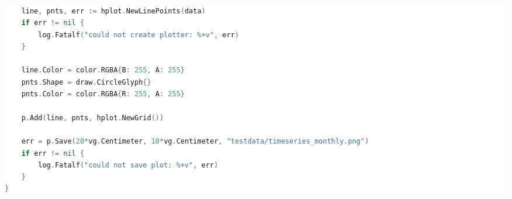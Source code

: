 ```go
	line, pnts, err := hplot.NewLinePoints(data)
	if err != nil {
		log.Fatalf("could not create plotter: %+v", err)
	}

	line.Color = color.RGBA{B: 255, A: 255}
	pnts.Shape = draw.CircleGlyph{}
	pnts.Color = color.RGBA{R: 255, A: 255}

	p.Add(line, pnts, hplot.NewGrid())

	err = p.Save(20*vg.Centimeter, 10*vg.Centimeter, "testdata/timeseries_monthly.png")
	if err != nil {
		log.Fatalf("could not save plot: %+v", err)
	}
}
```
